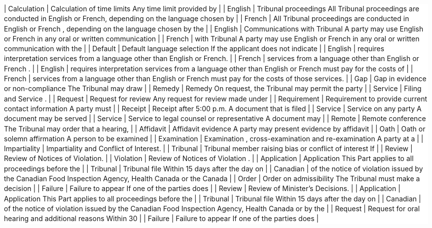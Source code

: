 | Calculation               | Calculation of time limits Any time limit provided by                                                                 |
| English                   | Tribunal proceedings All Tribunal proceedings are conducted in English or French, depending on the language chosen by |
| French                    | All Tribunal proceedings are conducted in English or French , depending on the language chosen by the                 |
| English                   | Communications with Tribunal A party may use  English or French in any oral or written communication                  |
| French                    | with Tribunal A party may use English or French in any oral or written communication with the                         |
| Default                   | Default language selection If the applicant does not indicate                                                         |
| English                   | requires interpretation services from a language other than English  or French.                                       |
| French                    | services from a language other than English or French .                                                               |
| English                   | requires interpretation services from a language other than English or French must pay for the costs of               |
| French                    | services from a language other than English or French  must pay for the costs of those services.                      |
| Gap                       | Gap in evidence or non-compliance The Tribunal may draw                                                               |
| Remedy                    | Remedy On request, the Tribunal may permit the party                                                                  |
| Service                   | Filing and  Service .                                                                                                 |
| Request                   | Request for review Any request for review made under                                                                  |
| Requirement               | Requirement to provide current contact information A party must                                                       |
| Receipt                   | Receipt after 5:00 p.m. A document that is filed                                                                      |
| Service                   | Service on any party A document may be served                                                                         |
| Service                   | Service to legal counsel or representative A document may                                                             |
| Remote                    | Remote conference The Tribunal may order that a hearing,                                                              |
| Affidavit                 | Affidavit evidence A party may present evidence by affidavit                                                          |
| Oath                      | Oath or solemn affirmation A person to be examined                                                                    |
| Examination               | Examination , cross-examination and re-examination A party at a                                                       |
| Impartiality              | Impartiality  and Conflict of Interest.                                                                               |
| Tribunal                  | Tribunal member raising bias or conflict of interest If                                                               |
| Review                    | Review  of Notices of Violation.                                                                                      |
| Violation                 | Review of Notices of  Violation .                                                                                     |
| Application               | Application This Part applies to all proceedings before the                                                           |
| Tribunal                  | Tribunal file Within 15 days after the day on                                                                         |
| Canadian                  | of the notice of violation issued by the Canadian Food Inspection Agency, Health Canada or the Canada                 |
| Order                     | Order on admissibility The Tribunal must make a decision                                                              |
| Failure                   | Failure to appear If one of the parties does                                                                          |
| Review                    | Review  of Minister’s Decisions.                                                                                      |
| Application               | Application This Part applies to all proceedings before the                                                           |
| Tribunal                  | Tribunal file Within 15 days after the day on                                                                         |
| Canadian                  | of the notice of violation issued by the Canadian Food Inspection Agency, Health Canada or by the                     |
| Request                   | Request for oral hearing and additional reasons Within 30                                                             |
| Failure                   | Failure to appear If one of the parties does                                                                          |
